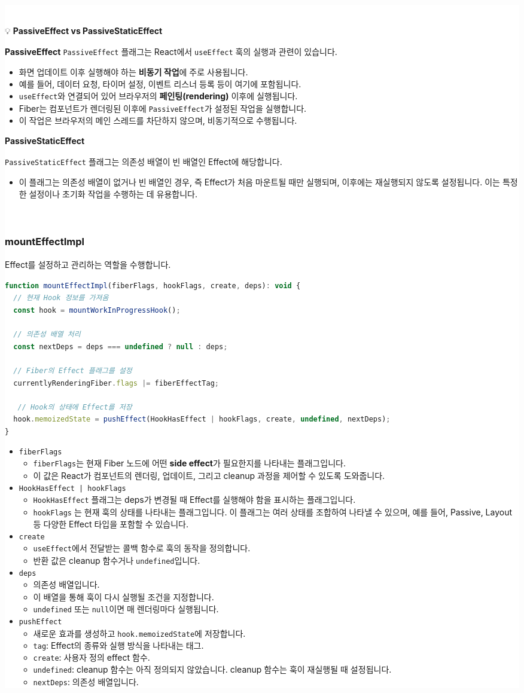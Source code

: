 <br/>

💡 **PassiveEffect vs PassiveStaticEffect**

**PassiveEffect**
`PassiveEffect` 플래그는 React에서 `useEffect` 훅의 실행과 관련이 있습니다.

- 화면 업데이트 이후 실행해야 하는 **비동기 작업**에 주로 사용됩니다.
- 예를 들어, 데이터 요청, 타이머 설정, 이벤트 리스너 등록 등이 여기에 포함됩니다.
- `useEffect`와 연결되어 있어 브라우저의 **페인팅(rendering)** 이후에 실행됩니다.
- Fiber는 컴포넌트가 렌더링된 이후에 `PassiveEffect`가 설정된 작업을 실행합니다.
- 이 작업은 브라우저의 메인 스레드를 차단하지 않으며, 비동기적으로 수행됩니다.

**PassiveStaticEffect**

`PassiveStaticEffect` 플래그는 의존성 배열이 빈 배열인 Effect에 해당합니다.

- 이 플래그는 의존성 배열이 없거나 빈 배열인 경우, 즉 Effect가 처음 마운트될 때만 실행되며, 이후에는 재실행되지 않도록 설정됩니다. 이는 특정한 설정이나 초기화 작업을 수행하는 데 유용합니다.

<br/>

### mountEffectImpl

Effect를 설정하고 관리하는 역할을 수행합니다.

```jsx
function mountEffectImpl(fiberFlags, hookFlags, create, deps): void {
  // 현재 Hook 정보를 가져옴
  const hook = mountWorkInProgressHook();
  
  // 의존성 배열 처리
  const nextDeps = deps === undefined ? null : deps;
 
  // Fiber의 Effect 플래그를 설정
  currentlyRenderingFiber.flags |= fiberEffectTag;
  
   // Hook의 상태에 Effect를 저장
  hook.memoizedState = pushEffect(HookHasEffect | hookFlags, create, undefined, nextDeps);
}
```

- `fiberFlags`
    - `fiberFlags`는 현재 Fiber 노드에 어떤 **side effect**가 필요한지를 나타내는 플래그입니다.
    - 이 값은 React가 컴포넌트의 렌더링, 업데이트, 그리고 cleanup 과정을 제어할 수 있도록 도와줍니다. 
- `HookHasEffect | hookFlags`
    - `HookHasEffect` 플래그는 deps가 변경될 때 Effect를 실행해야 함을 표시하는 플래그입니다.
    - `hookFlags` 는 현재 훅의 상태를 나타내는 플래그입니다.  이 플래그는 여러 상태를 조합하여 나타낼 수 있으며, 예를 들어, Passive, Layout 등 다양한 Effect 타입을 포함할 수 있습니다.  
- `create`
    - `useEffect`에서 전달받는 콜백 함수로 훅의 동작을 정의합니다.
    - 반환 값은 cleanup 함수거나 `undefined`입니다.
- `deps`
    - 의존성 배열입니다.
    - 이 배열을 통해 훅이 다시 실행될 조건을 지정합니다.
    - `undefined` 또는 `null`이면 매 렌더링마다 실행됩니다. 
- `pushEffect`
    - 새로운 효과를 생성하고 `hook.memoizedState`에 저장합니다.
    - `tag`: Effect의 종류와 실행 방식을 나타내는 태그.
    - `create`: 사용자 정의 effect 함수.
    - `undefined`: cleanup 함수는 아직 정의되지 않았습니다. cleanup 함수는 훅이 재실행될 때 설정됩니다.
    - `nextDeps`: 의존성 배열입니다.

